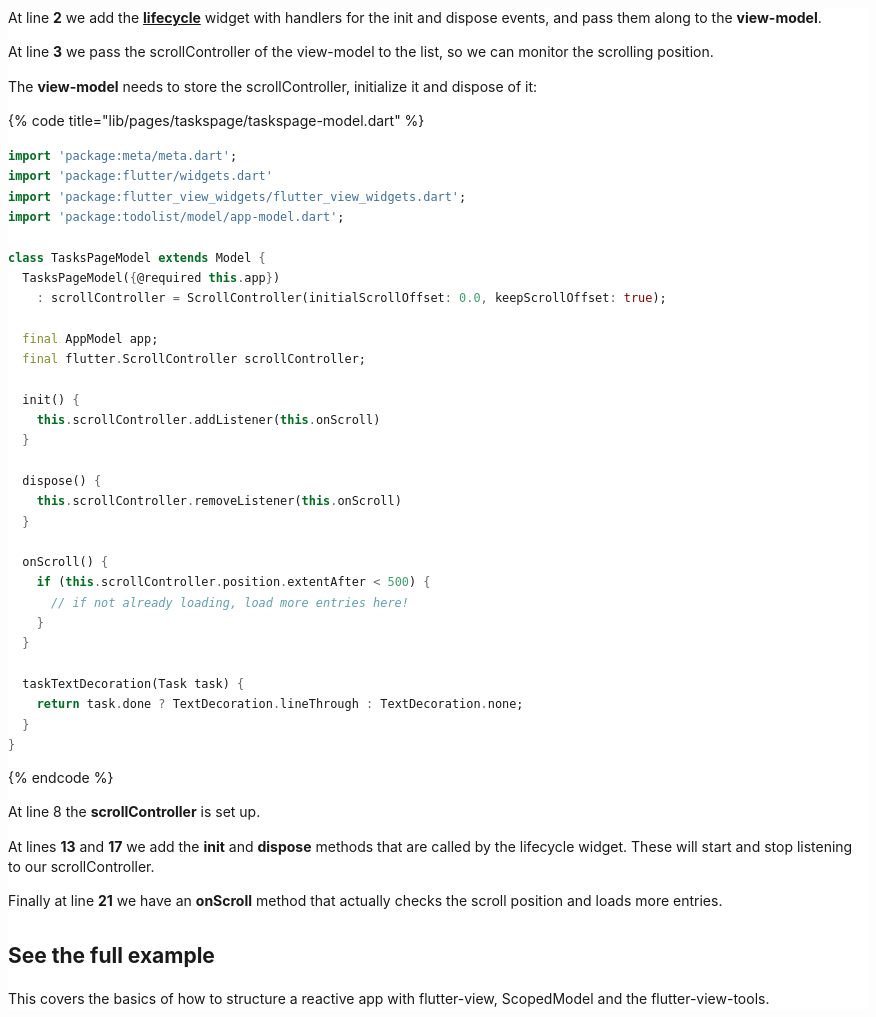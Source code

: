 At line **2** we add the [**lifecycle**](../reference/tag-shortcuts.md#lifecycle) widget with handlers for the init and dispose events, and pass them along to the **view-model**.&#x20;

At line **3** we pass the scrollController of the view-model to the list, so we can monitor the scrolling position.

The **view-model** needs to store the scrollController, initialize it and dispose of it:

{% code title="lib/pages/taskspage/taskspage-model.dart" %}
```dart
import 'package:meta/meta.dart';
import 'package:flutter/widgets.dart'
import 'package:flutter_view_widgets/flutter_view_widgets.dart';
import 'package:todolist/model/app-model.dart';

class TasksPageModel extends Model {
  TasksPageModel({@required this.app})
    : scrollController = ScrollController(initialScrollOffset: 0.0, keepScrollOffset: true);

  final AppModel app;
  final flutter.ScrollController scrollController;

  init() {
    this.scrollController.addListener(this.onScroll)
  }
  
  dispose() {
    this.scrollController.removeListener(this.onScroll)
  }
  
  onScroll() {
    if (this.scrollController.position.extentAfter < 500) {
      // if not already loading, load more entries here!
    }
  }
      
  taskTextDecoration(Task task) {
    return task.done ? TextDecoration.lineThrough : TextDecoration.none;
  }
}
```
{% endcode %}

At line 8 the **scrollController** is set up.

At lines **13** and **17** we add the **init** and **dispose** methods that are called by the lifecycle widget. These will start and stop listening to our scrollController.

Finally at line **21** we have an **onScroll** method that actually checks the scroll position and loads more entries.

## See the full example

This covers the basics of how to structure a reactive app with flutter-view, ScopedModel and the flutter-view-tools.
